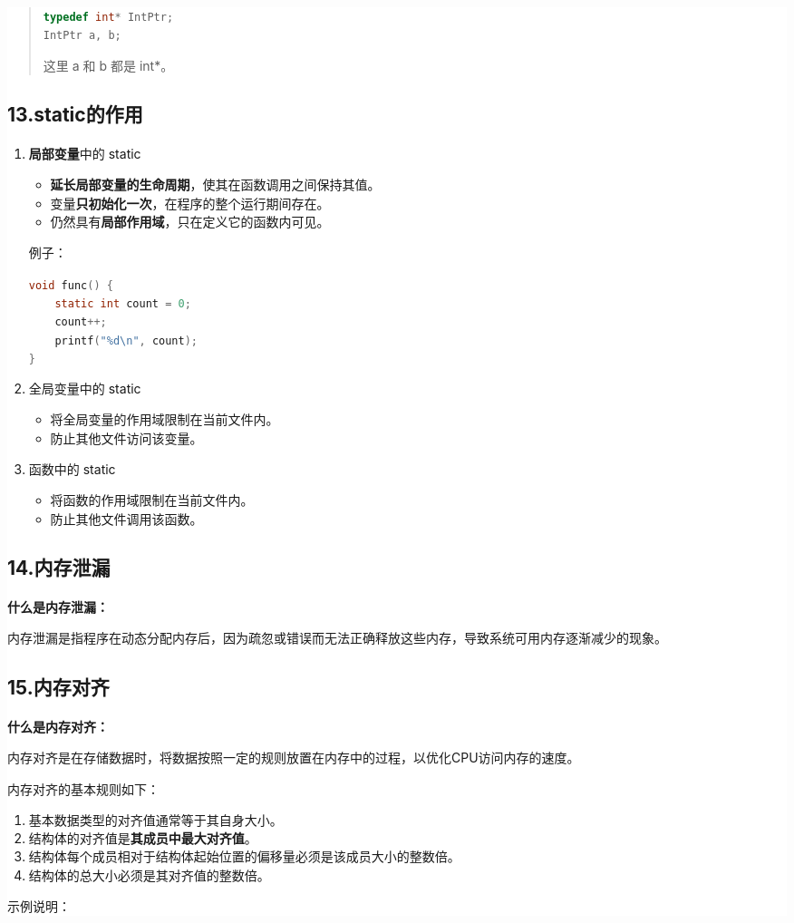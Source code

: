 >
> ```c
> typedef int* IntPtr;
> IntPtr a, b;
> ```
>
> 这里 a 和 b 都是 int*。

## 13.static的作用

1. **局部变量**中的 static

   - **延长局部变量的生命周期**，使其在函数调用之间保持其值。
   - 变量**只初始化一次**，在程序的整个运行期间存在。
   - 仍然具有**局部作用域**，只在定义它的函数内可见。

   例子：

   ```c
   void func() {
       static int count = 0;
       count++;
       printf("%d\n", count);
   }
   ```

2. 全局变量中的 static

   - 将全局变量的作用域限制在当前文件内。
   - 防止其他文件访问该变量。

3. 函数中的 static

   - 将函数的作用域限制在当前文件内。
   - 防止其他文件调用该函数。

## 14.内存泄漏

**什么是内存泄漏：**

内存泄漏是指程序在动态分配内存后，因为疏忽或错误而无法正确释放这些内存，导致系统可用内存逐渐减少的现象。

## 15.内存对齐

**什么是内存对齐：**

内存对齐是在存储数据时，将数据按照一定的规则放置在内存中的过程，以优化CPU访问内存的速度。

内存对齐的基本规则如下：

1. 基本数据类型的对齐值通常等于其自身大小。
2. 结构体的对齐值是**其成员中最大对齐值**。
3. 结构体每个成员相对于结构体起始位置的偏移量必须是该成员大小的整数倍。
4. 结构体的总大小必须是其对齐值的整数倍。

示例说明：
